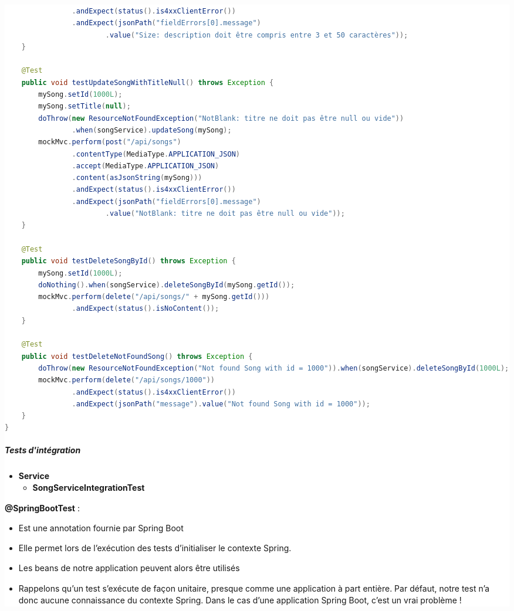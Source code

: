 ```java
                .andExpect(status().is4xxClientError())
                .andExpect(jsonPath("fieldErrors[0].message")
                        .value("Size: description doit être compris entre 3 et 50 caractères"));
    }

    @Test
    public void testUpdateSongWithTitleNull() throws Exception {
        mySong.setId(1000L);
        mySong.setTitle(null);
        doThrow(new ResourceNotFoundException("NotBlank: titre ne doit pas être null ou vide"))
                .when(songService).updateSong(mySong);
        mockMvc.perform(post("/api/songs")
                .contentType(MediaType.APPLICATION_JSON)
                .accept(MediaType.APPLICATION_JSON)
                .content(asJsonString(mySong)))
                .andExpect(status().is4xxClientError())
                .andExpect(jsonPath("fieldErrors[0].message")
                        .value("NotBlank: titre ne doit pas être null ou vide"));
    }

    @Test
    public void testDeleteSongById() throws Exception {
        mySong.setId(1000L);
        doNothing().when(songService).deleteSongById(mySong.getId());
        mockMvc.perform(delete("/api/songs/" + mySong.getId()))
                .andExpect(status().isNoContent());
    }

    @Test
    public void testDeleteNotFoundSong() throws Exception {
        doThrow(new ResourceNotFoundException("Not found Song with id = 1000")).when(songService).deleteSongById(1000L);
        mockMvc.perform(delete("/api/songs/1000"))
                .andExpect(status().is4xxClientError())
                .andExpect(jsonPath("message").value("Not found Song with id = 1000"));
    }
}
```
    
##### Tests d'intégration
* **Service**
    * **SongServiceIntegrationTest**
    
**@SpringBootTest** :

-	Est une annotation fournie par Spring Boot

-	Elle permet lors de l’exécution des tests d’initialiser le contexte Spring.

-	Les beans de notre application peuvent alors être utilisés

-	Rappelons qu’un test s’exécute de façon unitaire, presque comme une application à part entière. Par défaut, notre test n’a donc aucune connaissance du contexte Spring. Dans le cas d’une application Spring Boot, c’est un vrai problème !
